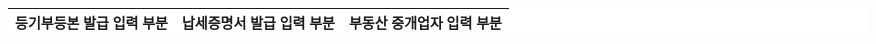 | 등기부등본 발급 입력 부분                                                                                                            | 납세증명서 발급 입력 부분                                                                                                         | 부동산 중개업자 입력 부분                                                                                                        |
| ------------------------------------------------------------------------------------------------------------------------------------ | --------------------------------------------------------------------------------------------------------------------------------- | -------------------------------------------------------------------------------------------------------------------------------- |